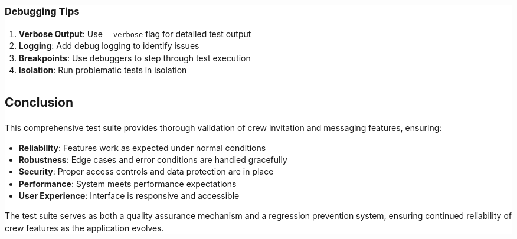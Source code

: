 ### Debugging Tips

1. **Verbose Output**: Use `--verbose` flag for detailed test output
2. **Logging**: Add debug logging to identify issues
3. **Breakpoints**: Use debuggers to step through test execution
4. **Isolation**: Run problematic tests in isolation

## Conclusion

This comprehensive test suite provides thorough validation of crew invitation and messaging features, ensuring:

- **Reliability**: Features work as expected under normal conditions
- **Robustness**: Edge cases and error conditions are handled gracefully
- **Security**: Proper access controls and data protection are in place
- **Performance**: System meets performance expectations
- **User Experience**: Interface is responsive and accessible

The test suite serves as both a quality assurance mechanism and a regression prevention system, ensuring continued reliability of crew features as the application evolves.